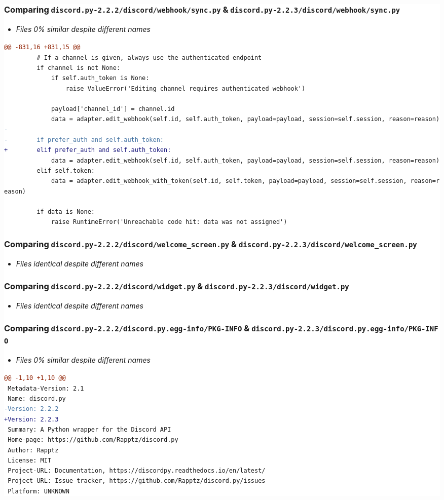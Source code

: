 ### Comparing `discord.py-2.2.2/discord/webhook/sync.py` & `discord.py-2.2.3/discord/webhook/sync.py`

 * *Files 0% similar despite different names*

```diff
@@ -831,16 +831,15 @@
         # If a channel is given, always use the authenticated endpoint
         if channel is not None:
             if self.auth_token is None:
                 raise ValueError('Editing channel requires authenticated webhook')
 
             payload['channel_id'] = channel.id
             data = adapter.edit_webhook(self.id, self.auth_token, payload=payload, session=self.session, reason=reason)
-
-        if prefer_auth and self.auth_token:
+        elif prefer_auth and self.auth_token:
             data = adapter.edit_webhook(self.id, self.auth_token, payload=payload, session=self.session, reason=reason)
         elif self.token:
             data = adapter.edit_webhook_with_token(self.id, self.token, payload=payload, session=self.session, reason=reason)
 
         if data is None:
             raise RuntimeError('Unreachable code hit: data was not assigned')
```

### Comparing `discord.py-2.2.2/discord/welcome_screen.py` & `discord.py-2.2.3/discord/welcome_screen.py`

 * *Files identical despite different names*

### Comparing `discord.py-2.2.2/discord/widget.py` & `discord.py-2.2.3/discord/widget.py`

 * *Files identical despite different names*

### Comparing `discord.py-2.2.2/discord.py.egg-info/PKG-INFO` & `discord.py-2.2.3/discord.py.egg-info/PKG-INFO`

 * *Files 0% similar despite different names*

```diff
@@ -1,10 +1,10 @@
 Metadata-Version: 2.1
 Name: discord.py
-Version: 2.2.2
+Version: 2.2.3
 Summary: A Python wrapper for the Discord API
 Home-page: https://github.com/Rapptz/discord.py
 Author: Rapptz
 License: MIT
 Project-URL: Documentation, https://discordpy.readthedocs.io/en/latest/
 Project-URL: Issue tracker, https://github.com/Rapptz/discord.py/issues
 Platform: UNKNOWN
```
